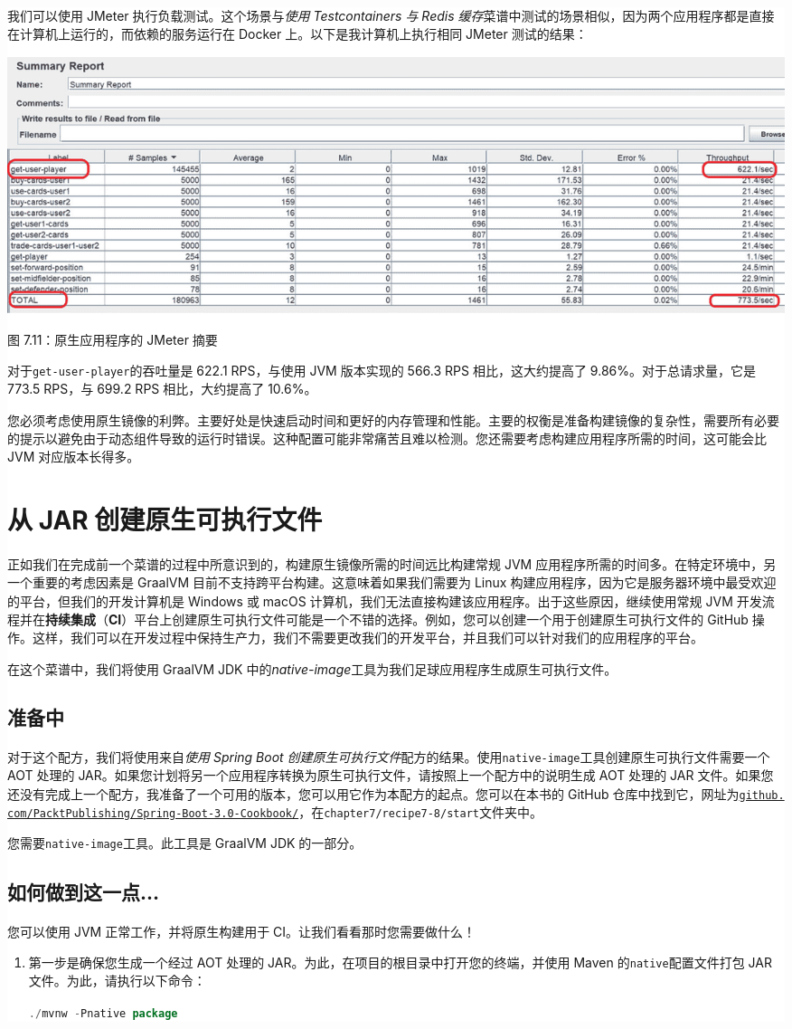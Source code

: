 我们可以使用 JMeter 执行负载测试。这个场景与*使用 Testcontainers 与 Redis 缓存*菜谱中测试的场景相似，因为两个应用程序都是直接在计算机上运行的，而依赖的服务运行在 Docker 上。以下是我计算机上执行相同 JMeter 测试的结果：

![图 7.11：原生应用程序的 JMeter 摘要](img/B21646_07_11.jpg)

图 7.11：原生应用程序的 JMeter 摘要

对于`get-user-player`的吞吐量是 622.1 RPS，与使用 JVM 版本实现的 566.3 RPS 相比，这大约提高了 9.86%。对于总请求量，它是 773.5 RPS，与 699.2 RPS 相比，大约提高了 10.6%。

您必须考虑使用原生镜像的利弊。主要好处是快速启动时间和更好的内存管理和性能。主要的权衡是准备构建镜像的复杂性，需要所有必要的提示以避免由于动态组件导致的运行时错误。这种配置可能非常痛苦且难以检测。您还需要考虑构建应用程序所需的时间，这可能会比 JVM 对应版本长得多。

# 从 JAR 创建原生可执行文件

正如我们在完成前一个菜谱的过程中所意识到的，构建原生镜像所需的时间远比构建常规 JVM 应用程序所需的时间多。在特定环境中，另一个重要的考虑因素是 GraalVM 目前不支持跨平台构建。这意味着如果我们需要为 Linux 构建应用程序，因为它是服务器环境中最受欢迎的平台，但我们的开发计算机是 Windows 或 macOS 计算机，我们无法直接构建该应用程序。出于这些原因，继续使用常规 JVM 开发流程并在**持续集成**（**CI**）平台上创建原生可执行文件可能是一个不错的选择。例如，您可以创建一个用于创建原生可执行文件的 GitHub 操作。这样，我们可以在开发过程中保持生产力，我们不需要更改我们的开发平台，并且我们可以针对我们的应用程序的平台。

在这个菜谱中，我们将使用 GraalVM JDK 中的*native-image*工具为我们足球应用程序生成原生可执行文件。

## 准备中

对于这个配方，我们将使用来自*使用 Spring Boot 创建原生可执行文件*配方的结果。使用`native-image`工具创建原生可执行文件需要一个 AOT 处理的 JAR。如果您计划将另一个应用程序转换为原生可执行文件，请按照上一个配方中的说明生成 AOT 处理的 JAR 文件。如果您还没有完成上一个配方，我准备了一个可用的版本，您可以用它作为本配方的起点。您可以在本书的 GitHub 仓库中找到它，网址为[`github.com/PacktPublishing/Spring-Boot-3.0-Cookbook/`](https://github.com/PacktPublishing/Spring-Boot-3.0-Cookbook/)，在`chapter7/recipe7-8/start`文件夹中。

您需要`native-image`工具。此工具是 GraalVM JDK 的一部分。

## 如何做到这一点…

您可以使用 JVM 正常工作，并将原生构建用于 CI。让我们看看那时您需要做什么！

1.  第一步是确保您生成一个经过 AOT 处理的 JAR。为此，在项目的根目录中打开您的终端，并使用 Maven 的`native`配置文件打包 JAR 文件。为此，请执行以下命令：

    ```java
    ./mvnw -Pnative package
    ```

